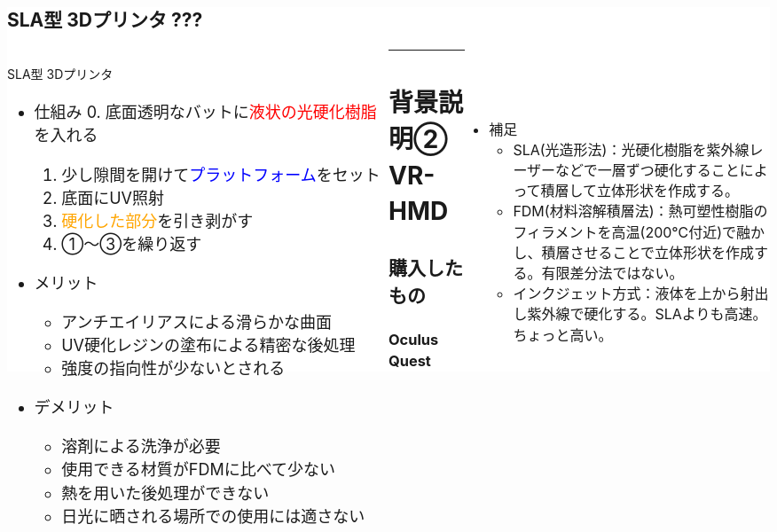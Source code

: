 ## SLA型 3Dプリンタ ???

>>>

<div class="container">

<div class="col" style="width: 50%; float: left;">

SLA型 3Dプリンタ
<font size=4.5em>

- 仕組み
    0. 底面透明なバットに<font color="red">液状の光硬化樹脂</font>を入れる
    1. 少し隙間を開けて<font color="blue">プラットフォーム</font>をセット
    2. 底面にUV照射
    3. <font color="orange">硬化した部分</font>を引き剥がす
    4. ①〜③を繰り返す

- メリット
    - アンチエイリアスによる滑らかな曲面
    - UV硬化レジンの塗布による精密な後処理
    - 強度の指向性が少ないとされる
- デメリット
    - 溶剤による洗浄が必要
    - 使用できる材質がFDMに比べて少ない
    - 熱を用いた後処理ができない
    - 日光に晒される場所での使用には適さない

</font>
</div>

<div class="col" style="width: 50%; float: right;">
<video src="fig/LDA.mp4" autoplay loop control width="100%"></video>
</div>
<div class="col" style="width: 40%; float: right;">
<font size=3em>

<br><br>
- 補足
  - SLA(光造形法)：光硬化樹脂を紫外線レーザーなどで一層ずつ硬化することによって積層して立体形状を作成する。
  - FDM(材料溶解積層法)：熱可塑性樹脂のフィラメントを高温(200℃付近)で融かし、積層させることで立体形状を作成する。有限差分法ではない。
  - インクジェット方式：液体を上から射出し紫外線で硬化する。SLAよりも高速。ちょっと高い。

</font>
</div>

</div>

---

# 背景説明② VR-HMD

>>>

## 購入したもの
### Oculus Quest
